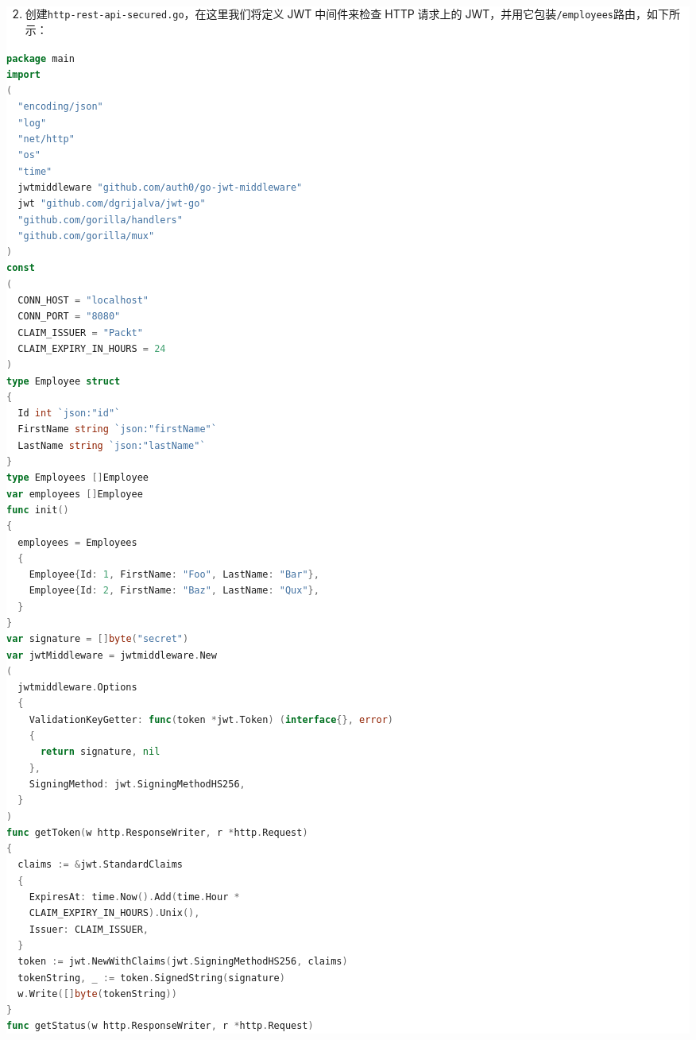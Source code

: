 2.  创建`http-rest-api-secured.go`，在这里我们将定义 JWT 中间件来检查 HTTP 请求上的 JWT，并用它包装`/employees`路由，如下所示：

```go
package main
import 
(
  "encoding/json"
  "log"
  "net/http"
  "os"
  "time"
  jwtmiddleware "github.com/auth0/go-jwt-middleware"
  jwt "github.com/dgrijalva/jwt-go"
  "github.com/gorilla/handlers"
  "github.com/gorilla/mux"
)
const 
(
  CONN_HOST = "localhost"
  CONN_PORT = "8080"
  CLAIM_ISSUER = "Packt"
  CLAIM_EXPIRY_IN_HOURS = 24
)
type Employee struct 
{
  Id int `json:"id"`
  FirstName string `json:"firstName"`
  LastName string `json:"lastName"`
}
type Employees []Employee
var employees []Employee
func init() 
{
  employees = Employees
  {
    Employee{Id: 1, FirstName: "Foo", LastName: "Bar"},
    Employee{Id: 2, FirstName: "Baz", LastName: "Qux"},
  }
}
var signature = []byte("secret")
var jwtMiddleware = jwtmiddleware.New
(
  jwtmiddleware.Options
  {
    ValidationKeyGetter: func(token *jwt.Token) (interface{}, error) 
    {
      return signature, nil
    },
    SigningMethod: jwt.SigningMethodHS256,
  }
)
func getToken(w http.ResponseWriter, r *http.Request) 
{
  claims := &jwt.StandardClaims
  {
    ExpiresAt: time.Now().Add(time.Hour *
    CLAIM_EXPIRY_IN_HOURS).Unix(),
    Issuer: CLAIM_ISSUER,
  }
  token := jwt.NewWithClaims(jwt.SigningMethodHS256, claims)
  tokenString, _ := token.SignedString(signature)
  w.Write([]byte(tokenString))
}
func getStatus(w http.ResponseWriter, r *http.Request) 
```